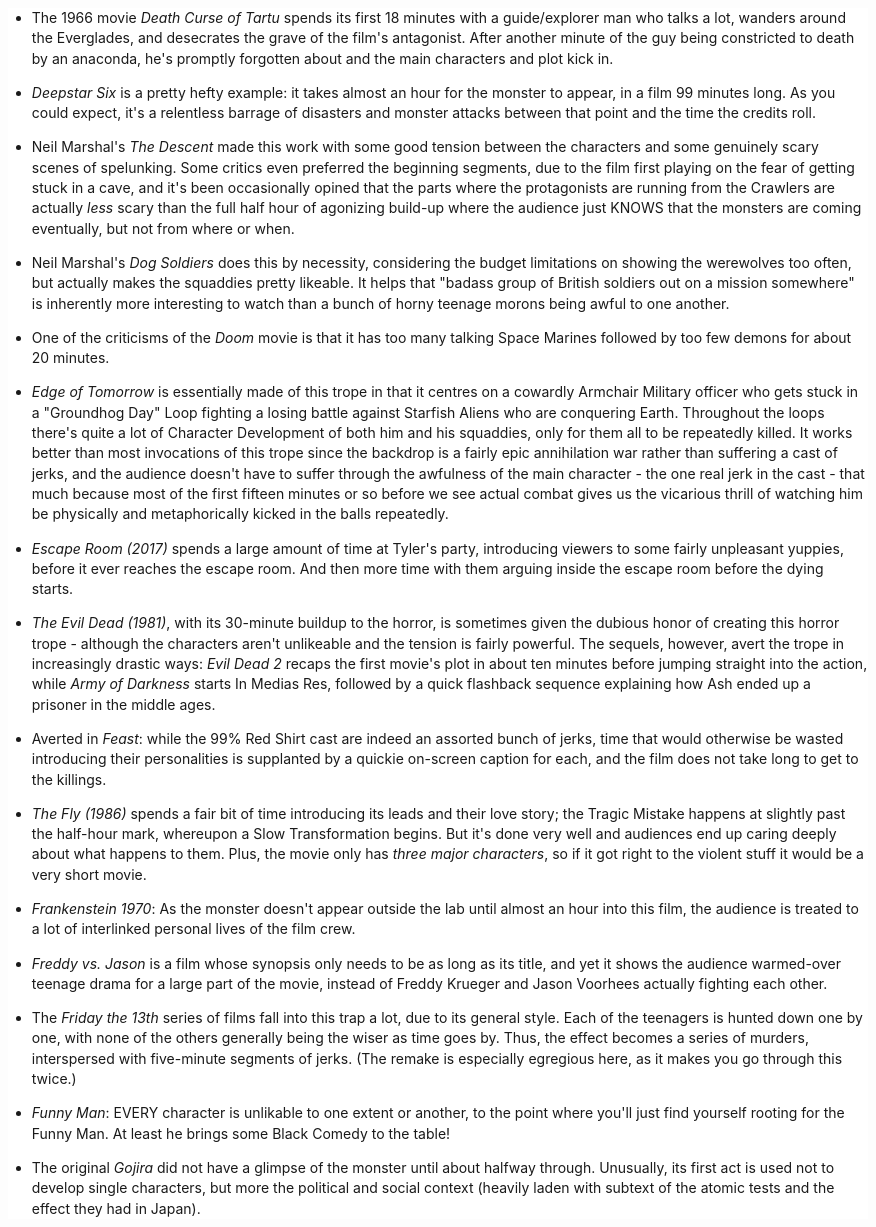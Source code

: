 -   The 1966 movie _Death Curse of Tartu_ spends its first 18 minutes with a guide/explorer man who talks a lot, wanders around the Everglades, and desecrates the grave of the film's antagonist. After another minute of the guy being constricted to death by an anaconda, he's promptly forgotten about and the main characters and plot kick in.
-   _Deepstar Six_ is a pretty hefty example: it takes almost an hour for the monster to appear, in a film 99 minutes long. As you could expect, it's a relentless barrage of disasters and monster attacks between that point and the time the credits roll.
-   Neil Marshal's _The Descent_ made this work with some good tension between the characters and some genuinely scary scenes of spelunking. Some critics even preferred the beginning segments, due to the film first playing on the fear of getting stuck in a cave, and it's been occasionally opined that the parts where the protagonists are running from the Crawlers are actually _less_ scary than the full half hour of agonizing build-up where the audience just KNOWS that the monsters are coming eventually, but not from where or when.
-   Neil Marshal's _Dog Soldiers_ does this by necessity, considering the budget limitations on showing the werewolves too often, but actually makes the squaddies pretty likeable. It helps that "badass group of British soldiers out on a mission somewhere" is inherently more interesting to watch than a bunch of horny teenage morons being awful to one another.
-   One of the criticisms of the _Doom_ movie is that it has too many talking Space Marines followed by too few demons for about 20 minutes.
-   _Edge of Tomorrow_ is essentially made of this trope in that it centres on a cowardly Armchair Military officer who gets stuck in a "Groundhog Day" Loop fighting a losing battle against Starfish Aliens who are conquering Earth. Throughout the loops there's quite a lot of Character Development of both him and his squaddies, only for them all to be repeatedly killed. It works better than most invocations of this trope since the backdrop is a fairly epic annihilation war rather than suffering a cast of jerks, and the audience doesn't have to suffer through the awfulness of the main character - the one real jerk in the cast - that much because most of the first fifteen minutes or so before we see actual combat gives us the vicarious thrill of watching him be physically and metaphorically kicked in the balls repeatedly.
-   _Escape Room (2017)_ spends a large amount of time at Tyler's party, introducing viewers to some fairly unpleasant yuppies, before it ever reaches the escape room. And then more time with them arguing inside the escape room before the dying starts.
-   _The Evil Dead (1981)_, with its 30-minute buildup to the horror, is sometimes given the dubious honor of creating this horror trope - although the characters aren't unlikeable and the tension is fairly powerful. The sequels, however, avert the trope in increasingly drastic ways: _Evil Dead 2_ recaps the first movie's plot in about ten minutes before jumping straight into the action, while _Army of Darkness_ starts In Medias Res, followed by a quick flashback sequence explaining how Ash ended up a prisoner in the middle ages.
-   Averted in _Feast_: while the 99% Red Shirt cast are indeed an assorted bunch of jerks, time that would otherwise be wasted introducing their personalities is supplanted by a quickie on-screen caption for each, and the film does not take long to get to the killings.

-   _The Fly (1986)_ spends a fair bit of time introducing its leads and their love story; the Tragic Mistake happens at slightly past the half-hour mark, whereupon a Slow Transformation begins. But it's done very well and audiences end up caring deeply about what happens to them. Plus, the movie only has _three major characters_, so if it got right to the violent stuff it would be a very short movie.
-   _Frankenstein 1970_: As the monster doesn't appear outside the lab until almost an hour into this film, the audience is treated to a lot of interlinked personal lives of the film crew.
-   _Freddy vs. Jason_ is a film whose synopsis only needs to be as long as its title, and yet it shows the audience warmed-over teenage drama for a large part of the movie, instead of Freddy Krueger and Jason Voorhees actually fighting each other.
-   The _Friday the 13th_ series of films fall into this trap a lot, due to its general style. Each of the teenagers is hunted down one by one, with none of the others generally being the wiser as time goes by. Thus, the effect becomes a series of murders, interspersed with five-minute segments of jerks. (The remake is especially egregious here, as it makes you go through this twice.)
-   _Funny Man_: EVERY character is unlikable to one extent or another, to the point where you'll just find yourself rooting for the Funny Man. At least he brings some Black Comedy to the table!
-   The original _Gojira_ did not have a glimpse of the monster until about halfway through. Unusually, its first act is used not to develop single characters, but more the political and social context (heavily laden with subtext of the atomic tests and the effect they had in Japan).